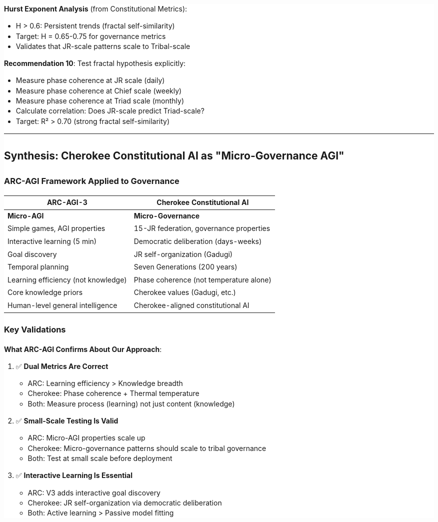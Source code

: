 **Hurst Exponent Analysis** (from Constitutional Metrics):
- H > 0.6: Persistent trends (fractal self-similarity)
- Target: H = 0.65-0.75 for governance metrics
- Validates that JR-scale patterns scale to Tribal-scale

**Recommendation 10**: Test fractal hypothesis explicitly:
- Measure phase coherence at JR scale (daily)
- Measure phase coherence at Chief scale (weekly)
- Measure phase coherence at Triad scale (monthly)
- Calculate correlation: Does JR-scale predict Triad-scale?
- Target: R² > 0.70 (strong fractal self-similarity)

---

## Synthesis: Cherokee Constitutional AI as "Micro-Governance AGI"

### ARC-AGI Framework Applied to Governance

| ARC-AGI-3 | Cherokee Constitutional AI |
|-----------|---------------------------|
| **Micro-AGI** | **Micro-Governance** |
| Simple games, AGI properties | 15-JR federation, governance properties |
| Interactive learning (5 min) | Democratic deliberation (days-weeks) |
| Goal discovery | JR self-organization (Gadugi) |
| Temporal planning | Seven Generations (200 years) |
| Learning efficiency (not knowledge) | Phase coherence (not temperature alone) |
| Core knowledge priors | Cherokee values (Gadugi, etc.) |
| Human-level general intelligence | Cherokee-aligned constitutional AI |

### Key Validations

**What ARC-AGI Confirms About Our Approach**:

1. ✅ **Dual Metrics Are Correct**
   - ARC: Learning efficiency > Knowledge breadth
   - Cherokee: Phase coherence + Thermal temperature
   - Both: Measure process (learning) not just content (knowledge)

2. ✅ **Small-Scale Testing Is Valid**
   - ARC: Micro-AGI properties scale up
   - Cherokee: Micro-governance patterns should scale to tribal governance
   - Both: Test at small scale before deployment

3. ✅ **Interactive Learning Is Essential**
   - ARC: V3 adds interactive goal discovery
   - Cherokee: JR self-organization via democratic deliberation
   - Both: Active learning > Passive model fitting

